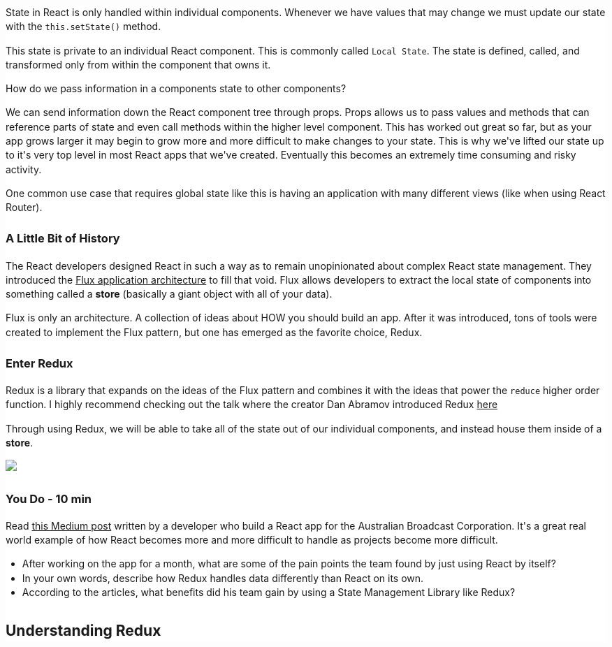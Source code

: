 State in React is only handled within individual components. Whenever we have values that may change we must update our state with the `this.setState()` method.

This state is private to an individual React component. This is commonly called `Local State`.  The state is defined, called, and transformed only from within the component that owns it.

How do we pass information in a components state to other components?

We can send information down the React component tree through props.  Props allows us to pass values and methods that can reference parts of state and even call methods within the higher level component.  This has worked out great so far, but as your app grows larger it may begin to grow more and more difficult to make changes to your state.  This is why we've lifted our state up to it's very top level in most React apps that we've created. Eventually this becomes an extremely time consuming and risky activity.

One common use case that requires global state like this is having an application with many different views (like when using React Router).

### A Little Bit of History

The React developers designed React in such a way as to remain unopinionated about complex React state management. They introduced the [Flux application architecture](https://facebook.github.io/flux/) to fill that void. Flux allows developers to extract the local state of components into something called a **store** (basically a giant object with all of your data).

Flux is only an architecture. A collection of ideas about HOW you should build an app.  After it was introduced, tons of tools were created to implement the Flux pattern, but one has emerged as the favorite choice, Redux.

### Enter Redux

Redux is a library that expands on the ideas of the Flux pattern and combines it with the ideas that power the `reduce` higher order function.  I highly recommend checking out the talk where the creator Dan Abramov introduced Redux [here](https://www.youtube.com/watch?v=xsSnOQynTHs)

Through using Redux, we will be able to take all of the state out of our individual components, and instead house them inside of a **store**.

![](../images/with_and_without_redux.png)

### You Do - 10 min

Read [this Medium post](https://medium.com/dailyjs/when-do-i-know-im-ready-for-redux-f34da253c85f) written by a developer who build a React app for the Australian Broadcast Corporation.  It's a great real world example of how React becomes more and more difficult to handle as projects become more difficult.

- After working on the app for a month, what are some of the pain points the team found by just using React by itself?
- In your own words, describe how Redux handles data differently than React on its own.
- According to the articles, what benefits did his team gain by using a State Management Library like Redux?

## Understanding Redux
